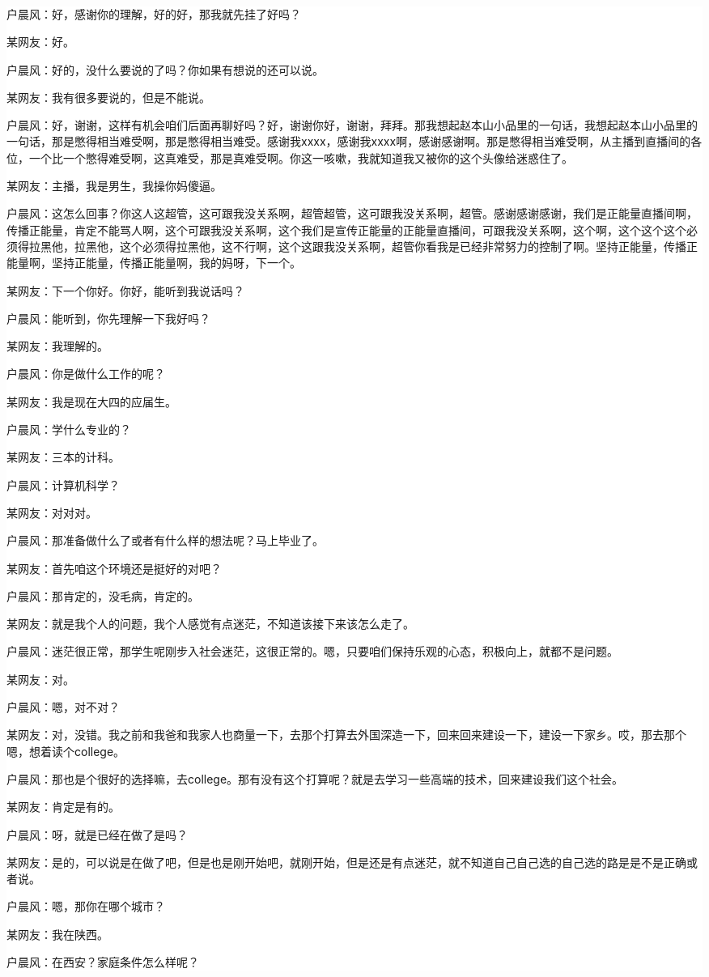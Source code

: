 户晨风：好，感谢你的理解，好的好，那我就先挂了好吗？

某网友：好。

户晨风：好的，没什么要说的了吗？你如果有想说的还可以说。

某网友：我有很多要说的，但是不能说。

户晨风：好，谢谢，这样有机会咱们后面再聊好吗？好，谢谢你好，谢谢，拜拜。那我想起赵本山小品里的一句话，我想起赵本山小品里的一句话，那是憋得相当难受啊，那是憋得相当难受。感谢我xxxx，感谢我xxxx啊，感谢感谢啊。那是憋得相当难受啊，从主播到直播间的各位，一个比一个憋得难受啊，这真难受，那是真难受啊。你这一咳嗽，我就知道我又被你的这个头像给迷惑住了。

某网友：主播，我是男生，我操你妈傻逼。

户晨风：这怎么回事？你这人这超管，这可跟我没关系啊，超管超管，这可跟我没关系啊，超管。感谢感谢感谢，我们是正能量直播间啊，传播正能量，肯定不能骂人啊，这个可跟我没关系啊，这个我们是宣传正能量的正能量直播间，可跟我没关系啊，这个啊，这个这个这个必须得拉黑他，拉黑他，这个必须得拉黑他，这不行啊，这个这跟我没关系啊，超管你看我是已经非常努力的控制了啊。坚持正能量，传播正能量啊，坚持正能量，传播正能量啊，我的妈呀，下一个。

某网友：下一个你好。你好，能听到我说话吗？

户晨风：能听到，你先理解一下我好吗？

某网友：我理解的。

户晨风：你是做什么工作的呢？

某网友：我是现在大四的应届生。

户晨风：学什么专业的？

某网友：三本的计科。

户晨风：计算机科学？

某网友：对对对。

户晨风：那准备做什么了或者有什么样的想法呢？马上毕业了。

某网友：首先咱这个环境还是挺好的对吧？

户晨风：那肯定的，没毛病，肯定的。

某网友：就是我个人的问题，我个人感觉有点迷茫，不知道该接下来该怎么走了。

户晨风：迷茫很正常，那学生呢刚步入社会迷茫，这很正常的。嗯，只要咱们保持乐观的心态，积极向上，就都不是问题。

某网友：对。

户晨风：嗯，对不对？

某网友：对，没错。我之前和我爸和我家人也商量一下，去那个打算去外国深造一下，回来回来建设一下，建设一下家乡。哎，那去那个嗯，想着读个college。

户晨风：那也是个很好的选择嘛，去college。那有没有这个打算呢？就是去学习一些高端的技术，回来建设我们这个社会。

某网友：肯定是有的。

户晨风：呀，就是已经在做了是吗？

某网友：是的，可以说是在做了吧，但是也是刚开始吧，就刚开始，但是还是有点迷茫，就不知道自己自己选的自己选的路是是不是正确或者说。

户晨风：嗯，那你在哪个城市？

某网友：我在陕西。

户晨风：在西安？家庭条件怎么样呢？
